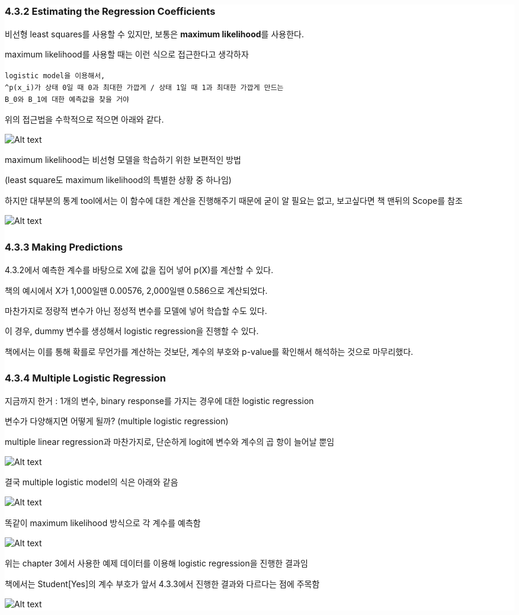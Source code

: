 ### 4.3.2 Estimating the Regression Coefficients

비선형 least squares를 사용할 수 있지만, 보통은 **maximum likelihood**를 사용한다.

maximum likelihood를 사용할 때는 이런 식으로 접근한다고 생각하자

    logistic model을 이용해서,
    ^p(x_i)가 상태 0일 때 0과 최대한 가깝게 / 상태 1일 때 1과 최대한 가깝게 만드는
    B_0와 B_1에 대한 예측값을 찾을 거야

위의 접근법을 수학적으로 적으면 아래와 같다.

![Alt text](image-8.png)

maximum likelihood는 비선형 모델을 학습하기 위한 보편적인 방법

(least square도 maximum likelihood의 특별한 상황 중 하나임)

하지만 대부분의 통계 tool에서는 이 함수에 대한 계산을 진행해주기 때문에 굳이 알 필요는 없고, 보고싶다면 책 맨뒤의 Scope를 참조

![Alt text](image-10.png)

### 4.3.3 Making Predictions

4.3.2에서 예측한 계수를 바탕으로 X에 값을 집어 넣어 p(X)를 계산할 수 있다.

책의 예시에서 X가 1,000일땐 0.00576, 2,000일땐 0.586으로 계산되었다.

마찬가지로 정량적 변수가 아닌 정성적 변수를 모델에 넣어 학습할 수도 있다.

이 경우, dummy 변수를 생성해서 logistic regression을 진행할 수 있다.

책에서는 이를 통해 확를로 무언가를 계산하는 것보단, 계수의 부호와 p-value를 확인해서 해석하는 것으로 마무리했다.

### 4.3.4 Multiple Logistic Regression

지금까지 한거 : 1개의 변수, binary response를 가지는 경우에 대한 logistic regression

변수가 다양해지면 어떻게 될까? (multiple logistic regression)

multiple linear regression과 마찬가지로, 단순하게 logit에 변수와 계수의 곱 항이 늘어날 뿐임

![Alt text](image-11.png)

결국 multiple logistic model의 식은 아래와 같음

![Alt text](image-12.png)

똑같이 maximum likelihood 방식으로 각 계수를 예측함

![Alt text](image-13.png)

위는 chapter 3에서 사용한 예제 데이터를 이용해 logistic regression을 진행한 결과임

책에서는 Student[Yes]의 계수 부호가 앞서 4.3.3에서 진행한 결과와 다르다는 점에 주목함

![Alt text](image-14.png)
